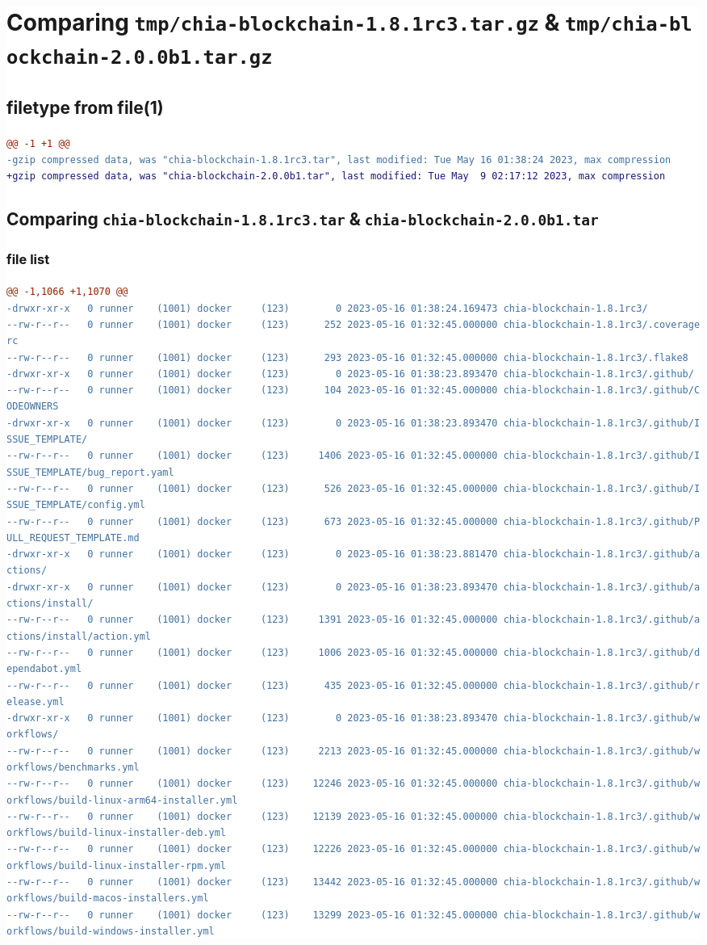 # Comparing `tmp/chia-blockchain-1.8.1rc3.tar.gz` & `tmp/chia-blockchain-2.0.0b1.tar.gz`

## filetype from file(1)

```diff
@@ -1 +1 @@
-gzip compressed data, was "chia-blockchain-1.8.1rc3.tar", last modified: Tue May 16 01:38:24 2023, max compression
+gzip compressed data, was "chia-blockchain-2.0.0b1.tar", last modified: Tue May  9 02:17:12 2023, max compression
```

## Comparing `chia-blockchain-1.8.1rc3.tar` & `chia-blockchain-2.0.0b1.tar`

### file list

```diff
@@ -1,1066 +1,1070 @@
-drwxr-xr-x   0 runner    (1001) docker     (123)        0 2023-05-16 01:38:24.169473 chia-blockchain-1.8.1rc3/
--rw-r--r--   0 runner    (1001) docker     (123)      252 2023-05-16 01:32:45.000000 chia-blockchain-1.8.1rc3/.coveragerc
--rw-r--r--   0 runner    (1001) docker     (123)      293 2023-05-16 01:32:45.000000 chia-blockchain-1.8.1rc3/.flake8
-drwxr-xr-x   0 runner    (1001) docker     (123)        0 2023-05-16 01:38:23.893470 chia-blockchain-1.8.1rc3/.github/
--rw-r--r--   0 runner    (1001) docker     (123)      104 2023-05-16 01:32:45.000000 chia-blockchain-1.8.1rc3/.github/CODEOWNERS
-drwxr-xr-x   0 runner    (1001) docker     (123)        0 2023-05-16 01:38:23.893470 chia-blockchain-1.8.1rc3/.github/ISSUE_TEMPLATE/
--rw-r--r--   0 runner    (1001) docker     (123)     1406 2023-05-16 01:32:45.000000 chia-blockchain-1.8.1rc3/.github/ISSUE_TEMPLATE/bug_report.yaml
--rw-r--r--   0 runner    (1001) docker     (123)      526 2023-05-16 01:32:45.000000 chia-blockchain-1.8.1rc3/.github/ISSUE_TEMPLATE/config.yml
--rw-r--r--   0 runner    (1001) docker     (123)      673 2023-05-16 01:32:45.000000 chia-blockchain-1.8.1rc3/.github/PULL_REQUEST_TEMPLATE.md
-drwxr-xr-x   0 runner    (1001) docker     (123)        0 2023-05-16 01:38:23.881470 chia-blockchain-1.8.1rc3/.github/actions/
-drwxr-xr-x   0 runner    (1001) docker     (123)        0 2023-05-16 01:38:23.893470 chia-blockchain-1.8.1rc3/.github/actions/install/
--rw-r--r--   0 runner    (1001) docker     (123)     1391 2023-05-16 01:32:45.000000 chia-blockchain-1.8.1rc3/.github/actions/install/action.yml
--rw-r--r--   0 runner    (1001) docker     (123)     1006 2023-05-16 01:32:45.000000 chia-blockchain-1.8.1rc3/.github/dependabot.yml
--rw-r--r--   0 runner    (1001) docker     (123)      435 2023-05-16 01:32:45.000000 chia-blockchain-1.8.1rc3/.github/release.yml
-drwxr-xr-x   0 runner    (1001) docker     (123)        0 2023-05-16 01:38:23.893470 chia-blockchain-1.8.1rc3/.github/workflows/
--rw-r--r--   0 runner    (1001) docker     (123)     2213 2023-05-16 01:32:45.000000 chia-blockchain-1.8.1rc3/.github/workflows/benchmarks.yml
--rw-r--r--   0 runner    (1001) docker     (123)    12246 2023-05-16 01:32:45.000000 chia-blockchain-1.8.1rc3/.github/workflows/build-linux-arm64-installer.yml
--rw-r--r--   0 runner    (1001) docker     (123)    12139 2023-05-16 01:32:45.000000 chia-blockchain-1.8.1rc3/.github/workflows/build-linux-installer-deb.yml
--rw-r--r--   0 runner    (1001) docker     (123)    12226 2023-05-16 01:32:45.000000 chia-blockchain-1.8.1rc3/.github/workflows/build-linux-installer-rpm.yml
--rw-r--r--   0 runner    (1001) docker     (123)    13442 2023-05-16 01:32:45.000000 chia-blockchain-1.8.1rc3/.github/workflows/build-macos-installers.yml
--rw-r--r--   0 runner    (1001) docker     (123)    13299 2023-05-16 01:32:45.000000 chia-blockchain-1.8.1rc3/.github/workflows/build-windows-installer.yml
```